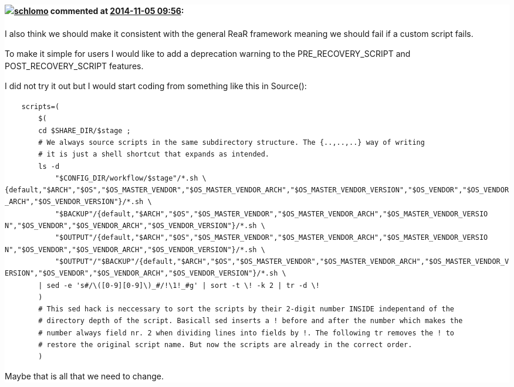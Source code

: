 #### <img src="https://avatars.githubusercontent.com/u/101384?v=4" width="50">[schlomo](https://github.com/schlomo) commented at [2014-11-05 09:56](https://github.com/rear/rear/pull/503#issuecomment-61783631):

I also think we should make it consistent with the general ReaR
framework meaning we should fail if a custom script fails.

To make it simple for users I would like to add a deprecation warning to
the PRE\_RECOVERY\_SCRIPT and POST\_RECOVERY\_SCRIPT features.

I did not try it out but I would start coding from something like this
in Source():

        scripts=(
            $(
            cd $SHARE_DIR/$stage ;
            # We always source scripts in the same subdirectory structure. The {..,..,..} way of writing
            # it is just a shell shortcut that expands as intended.
            ls -d   
                "$CONFIG_DIR/workflow/$stage"/*.sh \
    {default,"$ARCH","$OS","$OS_MASTER_VENDOR","$OS_MASTER_VENDOR_ARCH","$OS_MASTER_VENDOR_VERSION","$OS_VENDOR","$OS_VENDOR_ARCH","$OS_VENDOR_VERSION"}/*.sh \
                "$BACKUP"/{default,"$ARCH","$OS","$OS_MASTER_VENDOR","$OS_MASTER_VENDOR_ARCH","$OS_MASTER_VENDOR_VERSION","$OS_VENDOR","$OS_VENDOR_ARCH","$OS_VENDOR_VERSION"}/*.sh \
                "$OUTPUT"/{default,"$ARCH","$OS","$OS_MASTER_VENDOR","$OS_MASTER_VENDOR_ARCH","$OS_MASTER_VENDOR_VERSION","$OS_VENDOR","$OS_VENDOR_ARCH","$OS_VENDOR_VERSION"}/*.sh \
                "$OUTPUT"/"$BACKUP"/{default,"$ARCH","$OS","$OS_MASTER_VENDOR","$OS_MASTER_VENDOR_ARCH","$OS_MASTER_VENDOR_VERSION","$OS_VENDOR","$OS_VENDOR_ARCH","$OS_VENDOR_VERSION"}/*.sh \
            | sed -e 's#/\([0-9][0-9]\)_#/!\1!_#g' | sort -t \! -k 2 | tr -d \!
            )
            # This sed hack is neccessary to sort the scripts by their 2-digit number INSIDE indepentand of the
            # directory depth of the script. Basicall sed inserts a ! before and after the number which makes the
            # number always field nr. 2 when dividing lines into fields by !. The following tr removes the ! to
            # restore the original script name. But now the scripts are already in the correct order.
            )

Maybe that is all that we need to change.
